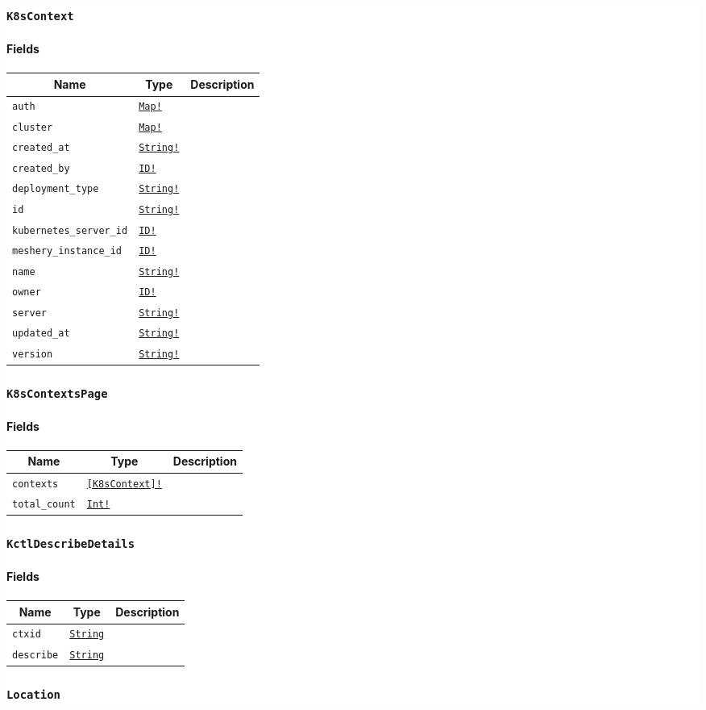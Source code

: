 ### `K8sContext`

#### **Fields**

| Name                                                              | Type                 | Description |
| ----------------------------------------------------------------- | -------------------- | ----------- |
| <a id="k8scontextauth"></a>`auth`                                 | [`Map!`](#map)       |             |
| <a id="k8scontextcluster"></a>`cluster`                           | [`Map!`](#map)       |             |
| <a id="k8scontextcreated_at"></a>`created_at`                     | [`String!`](#string) |             |
| <a id="k8scontextcreated_by"></a>`created_by`                     | [`ID!`](#id)         |             |
| <a id="k8scontextdeployment_type"></a>`deployment_type`           | [`String!`](#string) |             |
| <a id="k8scontextid"></a>`id`                                     | [`String!`](#string) |             |
| <a id="k8scontextkubernetes_server_id"></a>`kubernetes_server_id` | [`ID!`](#id)         |             |
| <a id="k8scontextmeshery_instance_id"></a>`meshery_instance_id`   | [`ID!`](#id)         |             |
| <a id="k8scontextname"></a>`name`                                 | [`String!`](#string) |             |
| <a id="k8scontextowner"></a>`owner`                               | [`ID!`](#id)         |             |
| <a id="k8scontextserver"></a>`server`                             | [`String!`](#string) |             |
| <a id="k8scontextupdated_at"></a>`updated_at`                     | [`String!`](#string) |             |
| <a id="k8scontextversion"></a>`version`                           | [`String!`](#string) |             |

### `K8sContextsPage`

#### **Fields**

| Name                                                 | Type                           | Description |
| ---------------------------------------------------- | ------------------------------ | ----------- |
| <a id="k8scontextspagecontexts"></a>`contexts`       | [`[K8sContext]!`](#k8scontext) |             |
| <a id="k8scontextspagetotal_count"></a>`total_count` | [`Int!`](#int)                 |             |

### `KctlDescribeDetails`

#### **Fields**

| Name                                               | Type                | Description |
| -------------------------------------------------- | ------------------- | ----------- |
| <a id="kctldescribedetailsctxid"></a>`ctxid`       | [`String`](#string) |             |
| <a id="kctldescribedetailsdescribe"></a>`describe` | [`String`](#string) |             |

### `Location`
